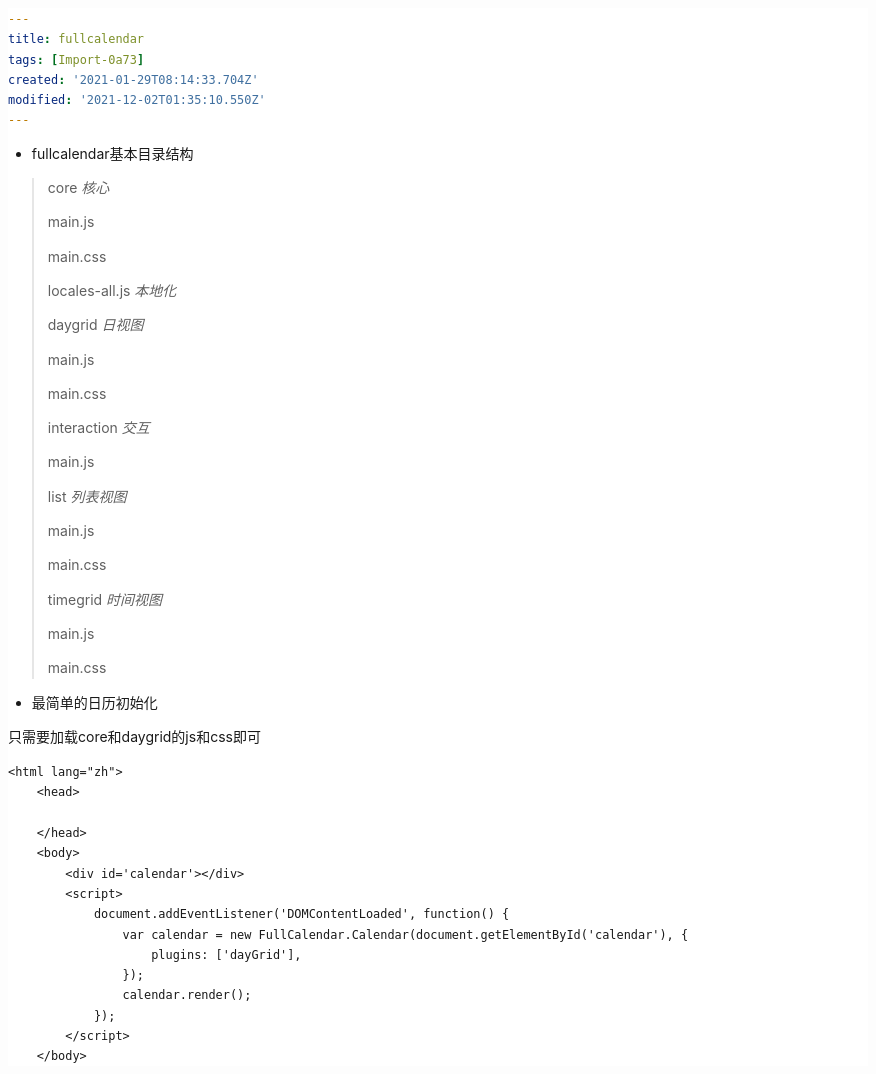 ```yaml
---
title: fullcalendar
tags: [Import-0a73]
created: '2021-01-29T08:14:33.704Z'
modified: '2021-12-02T01:35:10.550Z'
---
```


- fullcalendar基本目录结构



> core *核心*
>
> main.js
>
> main.css
>
> locales-all.js *本地化*
>
> daygrid *日视图*
>
> main.js
>
> main.css
>
> interaction *交互*
>
> main.js
>
> list *列表视图*
>
> main.js
>
> main.css
>
> timegrid *时间视图*
>
> main.js
>
> main.css



- 最简单的日历初始化



只需要加载core和daygrid的js和css即可



```
<html lang="zh">
    <head>
        
    </head>
    <body>
        <div id='calendar'></div>
        <script>
            document.addEventListener('DOMContentLoaded', function() {
                var calendar = new FullCalendar.Calendar(document.getElementById('calendar'), {
                    plugins: ['dayGrid'],
                });
                calendar.render();
            });
        </script>
    </body>
```